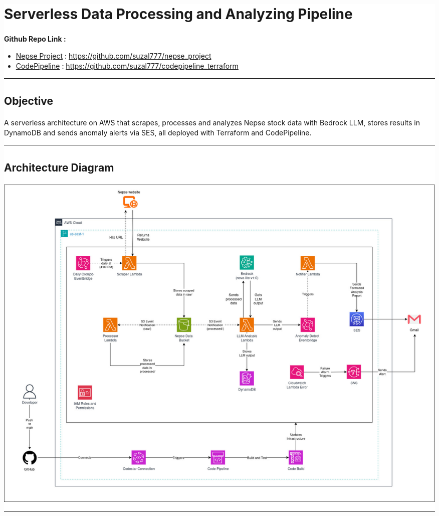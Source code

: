 # **Serverless Data Processing and Analyzing Pipeline**

**Github Repo Link :**
- [Nepse Project](https://github.com/suzal777/nepse_project) : https://github.com/suzal777/nepse_project
- [CodePipeline](https://github.com/suzal777/codepipeline_terraform) : https://github.com/suzal777/codepipeline_terraform

---

## **Objective**

A serverless architecture on AWS that scrapes, processes and analyzes Nepse stock data with Bedrock LLM, stores results in DynamoDB and sends anomaly alerts via SES, all deployed with Terraform and CodePipeline.

---

## **Architecture Diagram**

![alt text](Serverless.jpg)

---